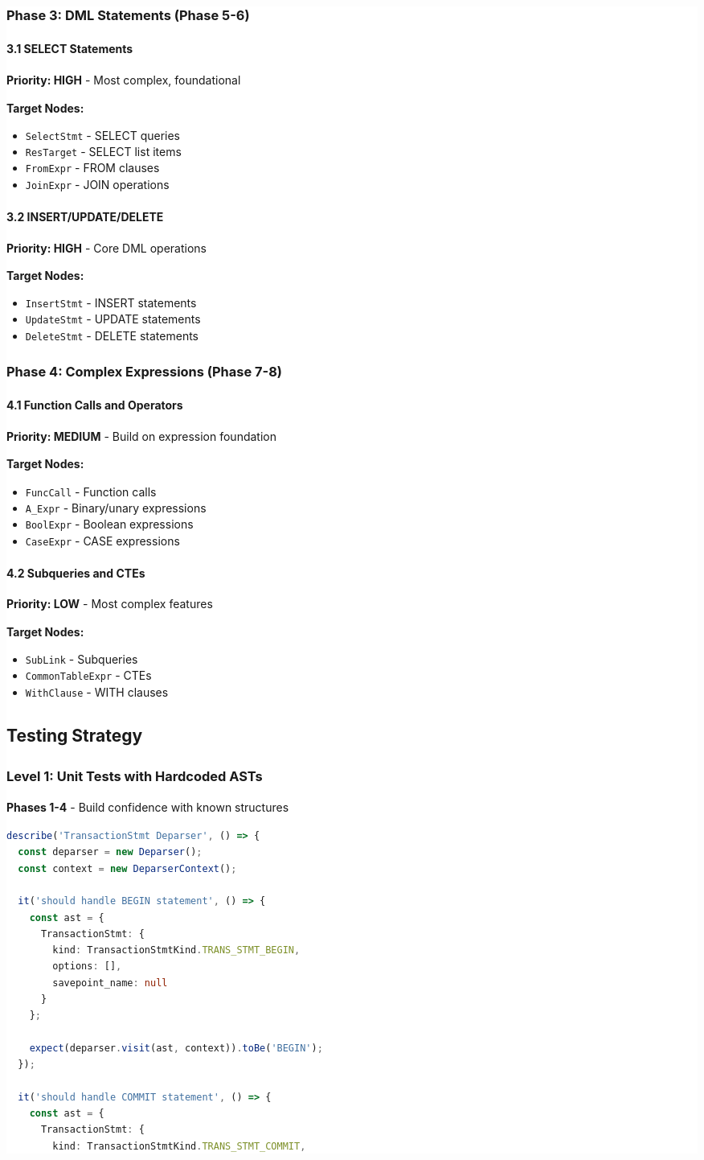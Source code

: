 ### Phase 3: DML Statements (Phase 5-6)

#### 3.1 SELECT Statements
**Priority: HIGH** - Most complex, foundational

**Target Nodes:**
- `SelectStmt` - SELECT queries
- `ResTarget` - SELECT list items
- `FromExpr` - FROM clauses
- `JoinExpr` - JOIN operations

#### 3.2 INSERT/UPDATE/DELETE
**Priority: HIGH** - Core DML operations

**Target Nodes:**
- `InsertStmt` - INSERT statements
- `UpdateStmt` - UPDATE statements
- `DeleteStmt` - DELETE statements

### Phase 4: Complex Expressions (Phase 7-8)

#### 4.1 Function Calls and Operators
**Priority: MEDIUM** - Build on expression foundation

**Target Nodes:**
- `FuncCall` - Function calls
- `A_Expr` - Binary/unary expressions
- `BoolExpr` - Boolean expressions
- `CaseExpr` - CASE expressions

#### 4.2 Subqueries and CTEs
**Priority: LOW** - Most complex features

**Target Nodes:**
- `SubLink` - Subqueries
- `CommonTableExpr` - CTEs
- `WithClause` - WITH clauses

## Testing Strategy

### Level 1: Unit Tests with Hardcoded ASTs
**Phases 1-4** - Build confidence with known structures

```typescript
describe('TransactionStmt Deparser', () => {
  const deparser = new Deparser();
  const context = new DeparserContext();

  it('should handle BEGIN statement', () => {
    const ast = {
      TransactionStmt: {
        kind: TransactionStmtKind.TRANS_STMT_BEGIN,
        options: [],
        savepoint_name: null
      }
    };
    
    expect(deparser.visit(ast, context)).toBe('BEGIN');
  });

  it('should handle COMMIT statement', () => {
    const ast = {
      TransactionStmt: {
        kind: TransactionStmtKind.TRANS_STMT_COMMIT,
```
